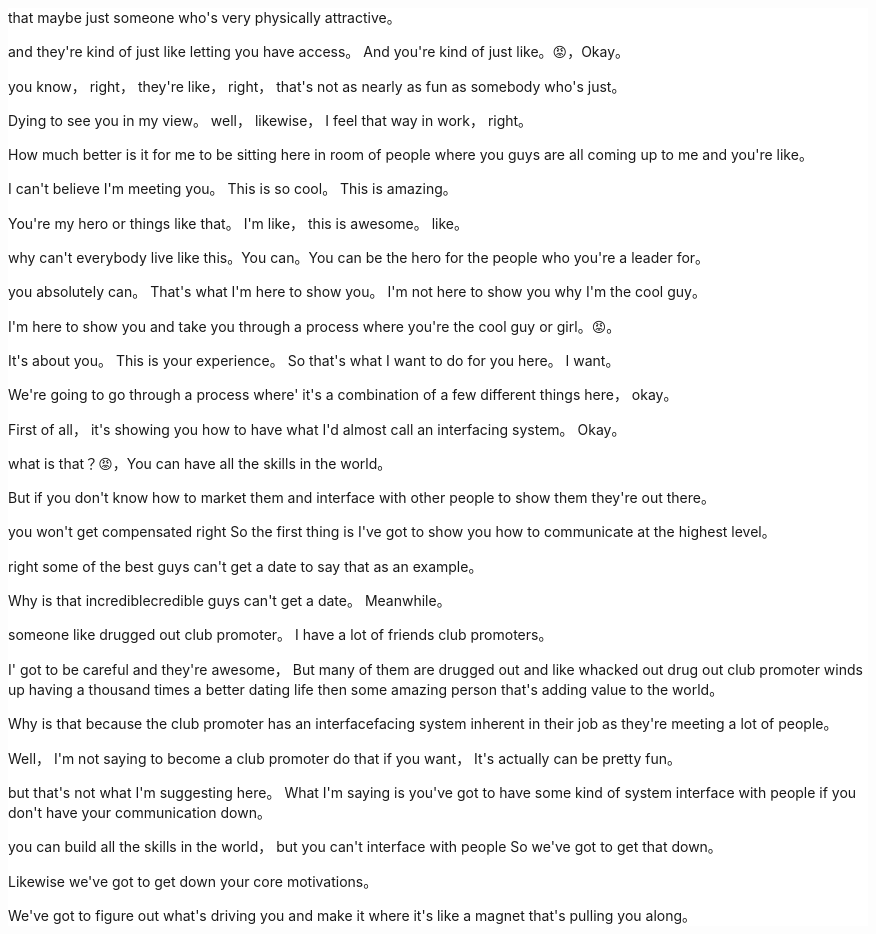  that maybe just someone who's very physically attractive。

 and they're kind of just like letting you have access。 And you're kind of just like。😡，Okay。

 you know， right， they're like， right， that's not as nearly as fun as somebody who's just。

Dying to see you in my view。 well， likewise， I feel that way in work， right。

 How much better is it for me to be sitting here in room of people where you guys are all coming up to me and you're like。

 I can't believe I'm meeting you。 This is so cool。 This is amazing。

 You're my hero or things like that。 I'm like， this is awesome。 like。

 why can't everybody live like this。You can。You can be the hero for the people who you're a leader for。

 you absolutely can。 That's what I'm here to show you。 I'm not here to show you why I'm the cool guy。

 I'm here to show you and take you through a process where you're the cool guy or girl。😡。

It's about you。 This is your experience。 So that's what I want to do for you here。 I want。

 We're going to go through a process where' it's a combination of a few different things here， okay。

First of all， it's showing you how to have what I'd almost call an interfacing system。 Okay。

 what is that？😡，You can have all the skills in the world。

 But if you don't know how to market them and interface with other people to show them they're out there。

 you won't get compensated right So the first thing is I've got to show you how to communicate at the highest level。

 right some of the best guys can't get a date to say that as an example。

 Why is that incrediblecredible guys can't get a date。 Meanwhile。

 someone like drugged out club promoter。 I have a lot of friends club promoters。

 I' got to be careful and they're awesome， But many of them are drugged out and like whacked out drug out club promoter winds up having a thousand times a better dating life then some amazing person that's adding value to the world。

 Why is that because the club promoter has an interfacefacing system inherent in their job as they're meeting a lot of people。

 Well， I'm not saying to become a club promoter do that if you want， It's actually can be pretty fun。

 but that's not what I'm suggesting here。 What I'm saying is you've got to have some kind of system interface with people if you don't have your communication down。

 you can build all the skills in the world， but you can't interface with people So we've got to get that down。

 Likewise we've got to get down your core motivations。

 We've got to figure out what's driving you and make it where it's like a magnet that's pulling you along。
